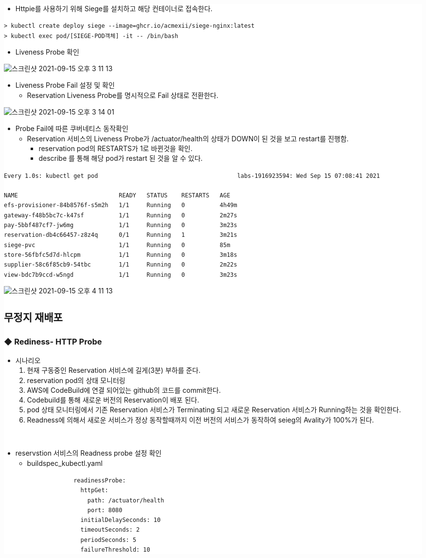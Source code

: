- Httpie를 사용하기 위해 Siege를 설치하고 해당 컨테이너로 접속한다.
```
> kubectl create deploy siege --image=ghcr.io/acmexii/siege-nginx:latest
> kubectl exec pod/[SIEGE-POD객체] -it -- /bin/bash
```

- Liveness Probe 확인 

<img width="582" alt="스크린샷 2021-09-15 오후 3 11 13" src="https://user-images.githubusercontent.com/89987635/133385107-d191cd39-9246-4698-9a6b-4eb1f35a8ecb.png">

- Liveness Probe Fail 설정 및 확인 
  - Reservation Liveness Probe를 명시적으로 Fail 상태로 전환한다.

<img width="582" alt="스크린샷 2021-09-15 오후 3 14 01" src="https://user-images.githubusercontent.com/89987635/133385278-a7c33be3-95c9-40f2-bc88-78897af82524.png">


- Probe Fail에 따른 쿠버네티스 동작확인  
  - Reservation 서비스의 Liveness Probe가 /actuator/health의 상태가 DOWN이 된 것을 보고 restart를 진행함. 
    - reservation pod의 RESTARTS가 1로 바뀐것을 확인. 
    - describe 를 통해 해당 pod가 restart 된 것을 알 수 있다.
```
Every 1.0s: kubectl get pod                                        labs-1916923594: Wed Sep 15 07:08:41 2021

NAME                             READY   STATUS    RESTARTS   AGE
efs-provisioner-84b8576f-s5m2h   1/1     Running   0          4h49m
gateway-f48b5bc7c-k47sf          1/1     Running   0          2m27s
pay-5bbf487cf7-jw6mg             1/1     Running   0          3m23s
reservation-db4c66457-z8z4q      0/1     Running   1          3m21s
siege-pvc                        1/1     Running   0          85m
store-56fbfc5d7d-hlcpm           1/1     Running   0          3m18s
supplier-58c6f85cb9-54tbc        1/1     Running   0          2m22s
view-bdc7b9ccd-w5ngd             1/1     Running   0          3m23s

```
<img width="1962" alt="스크린샷 2021-09-15 오후 4 11 13" src="https://user-images.githubusercontent.com/89987635/133387508-9b1d5641-48c8-481d-8fb7-0b6d14f967ce.png">

	
## 무정지 재배포
### ◆ Rediness- HTTP Probe
- 시나리오
  1. 현재 구동중인 Reservation 서비스에 길게(3분) 부하를 준다. 
  2. reservation pod의 상태 모니터링
  3. AWS에 CodeBuild에 연결 되어있는 github의 코드를 commit한다.
  4. Codebuild를 통해 새로운 버전의 Reservation이 배포 된다. 
  5. pod 상태 모니터링에서 기존 Reservation 서비스가 Terminating 되고 새로운 Reservation 서비스가 Running하는 것을 확인한다.
  6. Readness에 의해서 새로운 서비스가 정상 동작할때까지 이전 버전의 서비스가 동작하여 seieg의 Avality가 100%가 된다.

<br/>

- reservstion 서비스의 Readness probe  설정 확인
  - buildspec_kubectl.yaml
```
                    readinessProbe:
                      httpGet:
                        path: /actuator/health
                        port: 8080
                      initialDelaySeconds: 10
                      timeoutSeconds: 2
                      periodSeconds: 5
                      failureThreshold: 10
```
